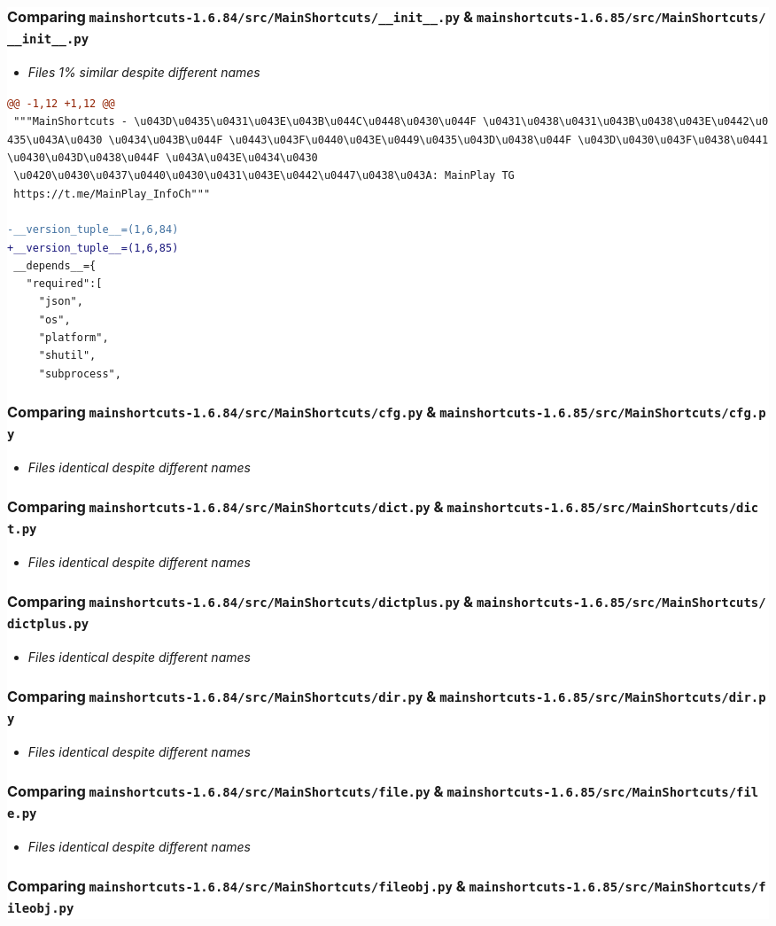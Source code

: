 ### Comparing `mainshortcuts-1.6.84/src/MainShortcuts/__init__.py` & `mainshortcuts-1.6.85/src/MainShortcuts/__init__.py`

 * *Files 1% similar despite different names*

```diff
@@ -1,12 +1,12 @@
 """MainShortcuts - \u043D\u0435\u0431\u043E\u043B\u044C\u0448\u0430\u044F \u0431\u0438\u0431\u043B\u0438\u043E\u0442\u0435\u043A\u0430 \u0434\u043B\u044F \u0443\u043F\u0440\u043E\u0449\u0435\u043D\u0438\u044F \u043D\u0430\u043F\u0438\u0441\u0430\u043D\u0438\u044F \u043A\u043E\u0434\u0430
 \u0420\u0430\u0437\u0440\u0430\u0431\u043E\u0442\u0447\u0438\u043A: MainPlay TG
 https://t.me/MainPlay_InfoCh"""
 
-__version_tuple__=(1,6,84)
+__version_tuple__=(1,6,85)
 __depends__={
   "required":[
     "json",
     "os",
     "platform",
     "shutil",
     "subprocess",
```

### Comparing `mainshortcuts-1.6.84/src/MainShortcuts/cfg.py` & `mainshortcuts-1.6.85/src/MainShortcuts/cfg.py`

 * *Files identical despite different names*

### Comparing `mainshortcuts-1.6.84/src/MainShortcuts/dict.py` & `mainshortcuts-1.6.85/src/MainShortcuts/dict.py`

 * *Files identical despite different names*

### Comparing `mainshortcuts-1.6.84/src/MainShortcuts/dictplus.py` & `mainshortcuts-1.6.85/src/MainShortcuts/dictplus.py`

 * *Files identical despite different names*

### Comparing `mainshortcuts-1.6.84/src/MainShortcuts/dir.py` & `mainshortcuts-1.6.85/src/MainShortcuts/dir.py`

 * *Files identical despite different names*

### Comparing `mainshortcuts-1.6.84/src/MainShortcuts/file.py` & `mainshortcuts-1.6.85/src/MainShortcuts/file.py`

 * *Files identical despite different names*

### Comparing `mainshortcuts-1.6.84/src/MainShortcuts/fileobj.py` & `mainshortcuts-1.6.85/src/MainShortcuts/fileobj.py`
